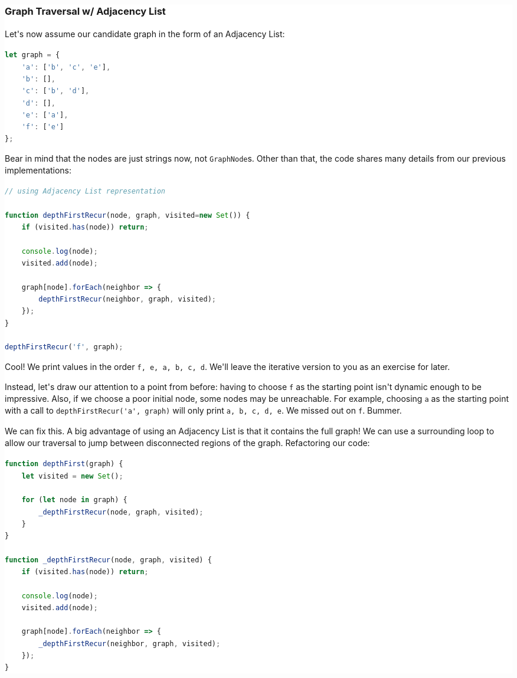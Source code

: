 ### Graph Traversal w/ Adjacency List

Let's now assume our candidate graph in the form of an Adjacency List:

```javascript
let graph = {
    'a': ['b', 'c', 'e'],
    'b': [],
    'c': ['b', 'd'],
    'd': [],
    'e': ['a'],
    'f': ['e']
};
```

Bear in mind that the nodes are just strings now, not `GraphNode`s. Other than
that, the code shares many details from our previous implementations:

```javascript
// using Adjacency List representation

function depthFirstRecur(node, graph, visited=new Set()) {
    if (visited.has(node)) return;

    console.log(node);
    visited.add(node);

    graph[node].forEach(neighbor => {
        depthFirstRecur(neighbor, graph, visited);
    });
}

depthFirstRecur('f', graph);
```

Cool! We print values in the order `f, e, a, b, c, d`. We'll leave the iterative
version to you as an exercise for later.

Instead, let's draw our attention to a point from before: having to choose `f`
as the starting point isn't dynamic enough to be impressive. Also, if we choose
a poor initial node, some nodes may be unreachable. For example, choosing `a` as
the starting point with a call to `depthFirstRecur('a', graph)` will only print
`a, b, c, d, e`. We missed out on `f`. Bummer.

We can fix this. A big advantage of using an Adjacency List is that it contains
the full graph! We can use a surrounding loop to allow our traversal to jump
between disconnected regions of the graph. Refactoring our code:

```javascript
function depthFirst(graph) {
    let visited = new Set();

    for (let node in graph) {
        _depthFirstRecur(node, graph, visited);
    }
}

function _depthFirstRecur(node, graph, visited) {
    if (visited.has(node)) return;

    console.log(node);
    visited.add(node);

    graph[node].forEach(neighbor => {
        _depthFirstRecur(neighbor, graph, visited);
    });
}
```